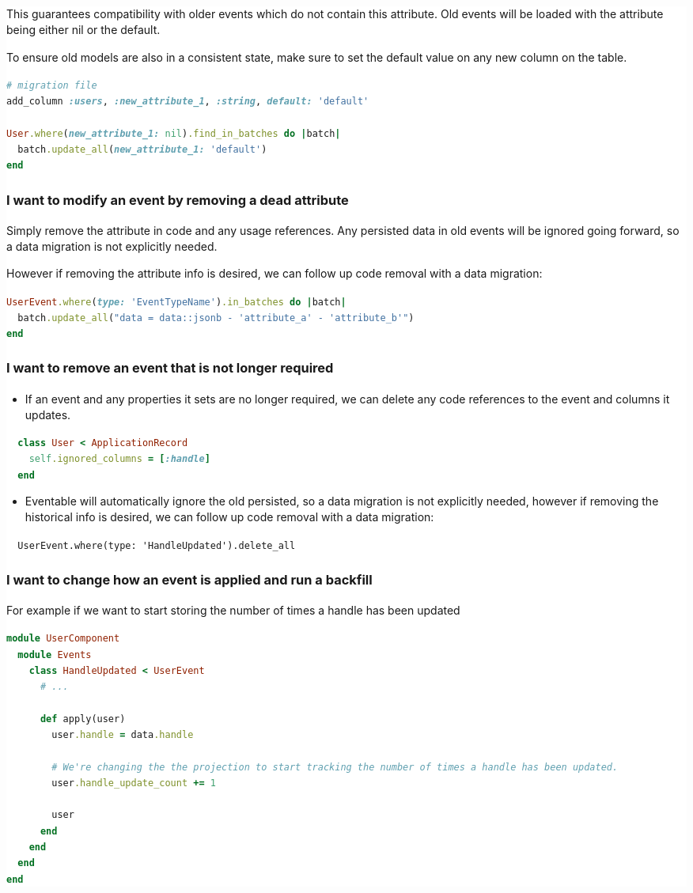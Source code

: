 This guarantees compatibility with older events which do not contain this attribute. Old events will be loaded with the attribute being either nil or the default.

To ensure old models are also in a consistent state, make sure to set the default value on any new column on the table.

```ruby
# migration file
add_column :users, :new_attribute_1, :string, default: 'default'

User.where(new_attribute_1: nil).find_in_batches do |batch|
  batch.update_all(new_attribute_1: 'default')
end
```

### I want to modify an event by removing a dead attribute
Simply remove the attribute in code and any usage references. Any persisted data in old events will be ignored going forward, so a data migration is not explicitly needed.

However if removing the attribute info is desired, we can follow up code removal with a data migration:

```ruby
UserEvent.where(type: 'EventTypeName').in_batches do |batch|
  batch.update_all("data = data::jsonb - 'attribute_a' - 'attribute_b'")
end
```

### I want to remove an event that is not longer required
* If an event and any properties it sets are no longer required, we can delete any code references to the event and columns it updates.
```ruby
  class User < ApplicationRecord
    self.ignored_columns = [:handle]
  end
```

* Eventable will automatically ignore the old persisted, so a data migration is not explicitly needed, however if removing the historical info is desired, we can follow up code removal with a data migration:
```
  UserEvent.where(type: 'HandleUpdated').delete_all
```

### I want to change how an event is applied and run a backfill
For example if we want to start storing the number of times a handle has been updated
```ruby
module UserComponent
  module Events
    class HandleUpdated < UserEvent
      # ...

      def apply(user)
        user.handle = data.handle

        # We're changing the the projection to start tracking the number of times a handle has been updated.
        user.handle_update_count += 1

        user
      end
    end
  end
end
```
